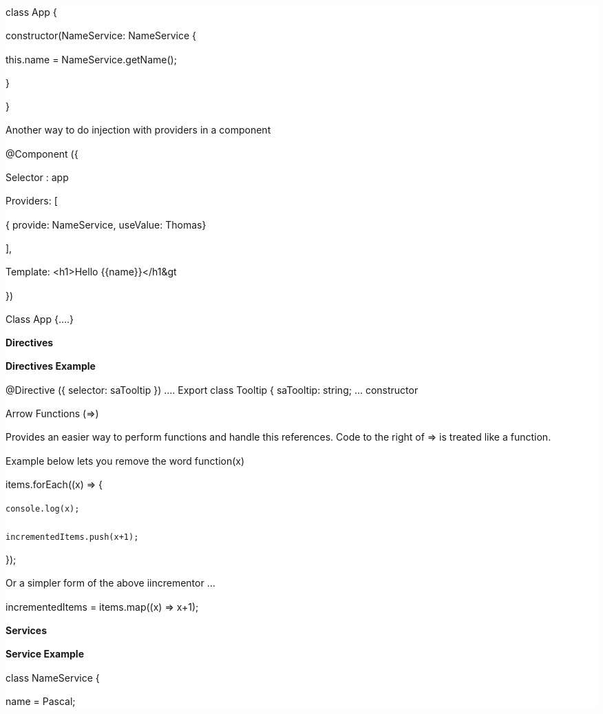  class App {

constructor(NameService: NameService {

  this.name = NameService.getName();

}

} 



Another way to do injection with providers in a component

@Component  ({

 Selector : app

 Providers: [

  { provide: NameService, useValue: Thomas}

],

Template: &lt;h1&gt;Hello {{name}}&lt;/h1&gt

})

Class App {….} 





**Directives**

**Directives Example**

@Directive ({ selector: saTooltip }) …. Export class Tooltip { saTooltip: string; ... 
constructor

Arrow Functions (=&gt;)

Provides an easier way to perform functions and handle this references. Code to the right of 
=&gt; is treated like a function.

Example below lets you remove the word function(x)

items.forEach((x) =&gt; {

    console.log(x);

    incrementedItems.push(x+1);

  });

Or a simpler form of the above iincrementor …

incrementedItems = items.map((x) =&gt; x+1);

**Services**

**Service Example**

class NameService {

 name = Pascal;
